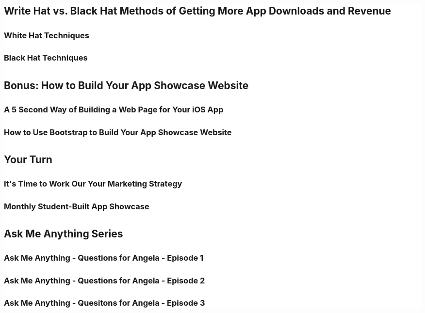 ## Write Hat vs. Black Hat Methods of Getting More App Downloads and Revenue ##
### White Hat Techniques ###
### Black Hat Techniques ###

## Bonus: How to Build Your App Showcase Website ##
### A 5 Second Way of Building a Web Page for Your iOS App ###
### How to Use Bootstrap to Build Your App Showcase Website ###

## Your Turn ##
### It's Time to Work Our Your Marketing Strategy ###
### Monthly Student-Built App Showcase ###

## Ask Me Anything Series ##
### Ask Me Anything - Questions for Angela - Episode 1 ###
### Ask Me Anything - Questions for Angela - Episode 2 ###
### Ask Me Anything - Quesitons for Angela - Episode 3 ###
 
